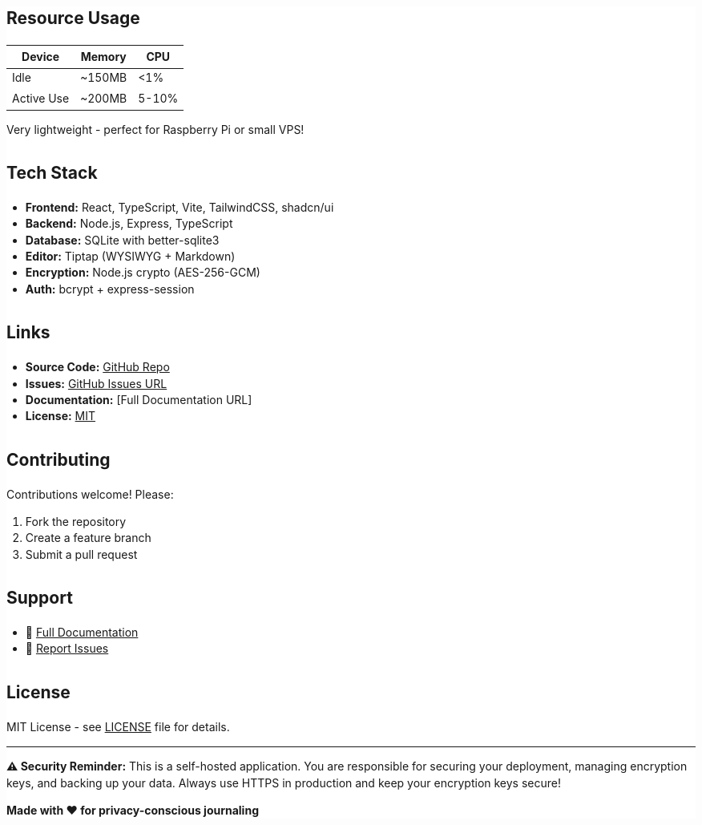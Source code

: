 
## Resource Usage

| Device | Memory | CPU |
|--------|--------|-----|
| Idle | ~150MB | <1% |
| Active Use | ~200MB | 5-10% |

Very lightweight - perfect for Raspberry Pi or small VPS!

## Tech Stack

- **Frontend:** React, TypeScript, Vite, TailwindCSS, shadcn/ui
- **Backend:** Node.js, Express, TypeScript
- **Database:** SQLite with better-sqlite3
- **Editor:** Tiptap (WYSIWYG + Markdown)
- **Encryption:** Node.js crypto (AES-256-GCM)
- **Auth:** bcrypt + express-session

## Links

- **Source Code:** [GitHub Repo](https://github.com/koolboy145/private-journal)
- **Issues:** [GitHub Issues URL](https://github.com/koolboy145/private-journal/issues)
- **Documentation:** [Full Documentation URL]
- **License:** [MIT](LICENSE)

## Contributing

Contributions welcome! Please:
1. Fork the repository
2. Create a feature branch
3. Submit a pull request

## Support

- 📖 [Full Documentation](README.md)
- 🐛 [Report Issues](https://github.com/koolboy145/private-journal/issues)

## License

MIT License - see [LICENSE](LICENSE) file for details.

---

**⚠️ Security Reminder:** This is a self-hosted application. You are responsible for securing your deployment, managing encryption keys, and backing up your data. Always use HTTPS in production and keep your encryption keys secure!

**Made with ❤️ for privacy-conscious journaling**

